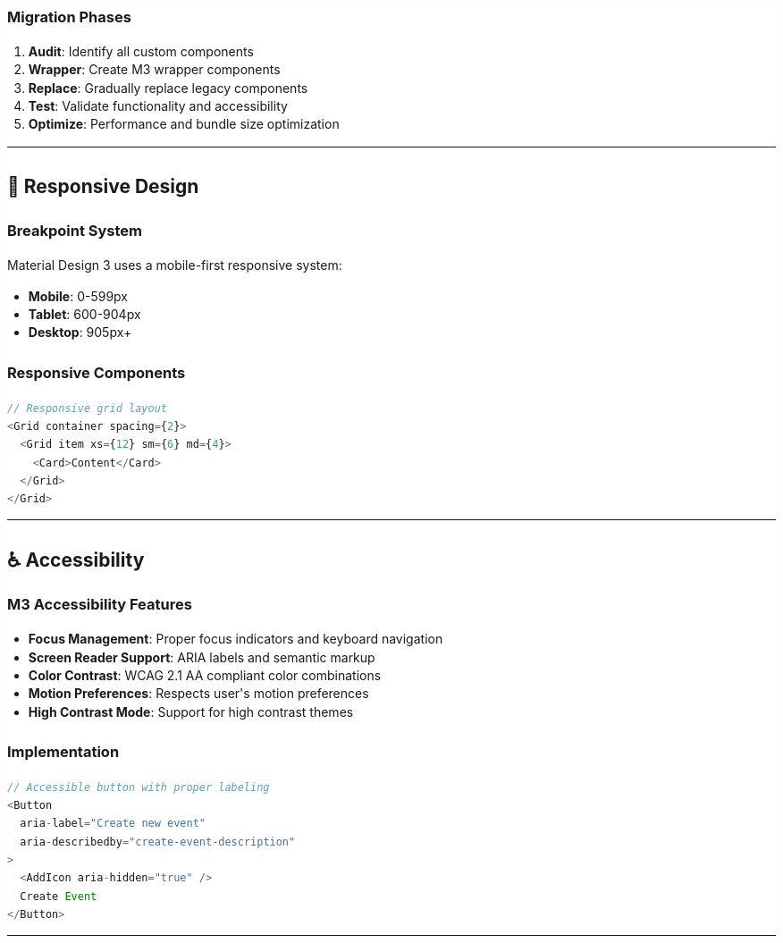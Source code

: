 ### **Migration Phases**
1. **Audit**: Identify all custom components
2. **Wrapper**: Create M3 wrapper components
3. **Replace**: Gradually replace legacy components
4. **Test**: Validate functionality and accessibility
5. **Optimize**: Performance and bundle size optimization

---

## 📱 Responsive Design

### **Breakpoint System**
Material Design 3 uses a mobile-first responsive system:
- **Mobile**: 0-599px
- **Tablet**: 600-904px
- **Desktop**: 905px+

### **Responsive Components**
```typescript
// Responsive grid layout
<Grid container spacing={2}>
  <Grid item xs={12} sm={6} md={4}>
    <Card>Content</Card>
  </Grid>
</Grid>
```

---

## ♿ Accessibility

### **M3 Accessibility Features**
- **Focus Management**: Proper focus indicators and keyboard navigation
- **Screen Reader Support**: ARIA labels and semantic markup
- **Color Contrast**: WCAG 2.1 AA compliant color combinations
- **Motion Preferences**: Respects user's motion preferences
- **High Contrast Mode**: Support for high contrast themes

### **Implementation**
```typescript
// Accessible button with proper labeling
<Button
  aria-label="Create new event"
  aria-describedby="create-event-description"
>
  <AddIcon aria-hidden="true" />
  Create Event
</Button>
```

---